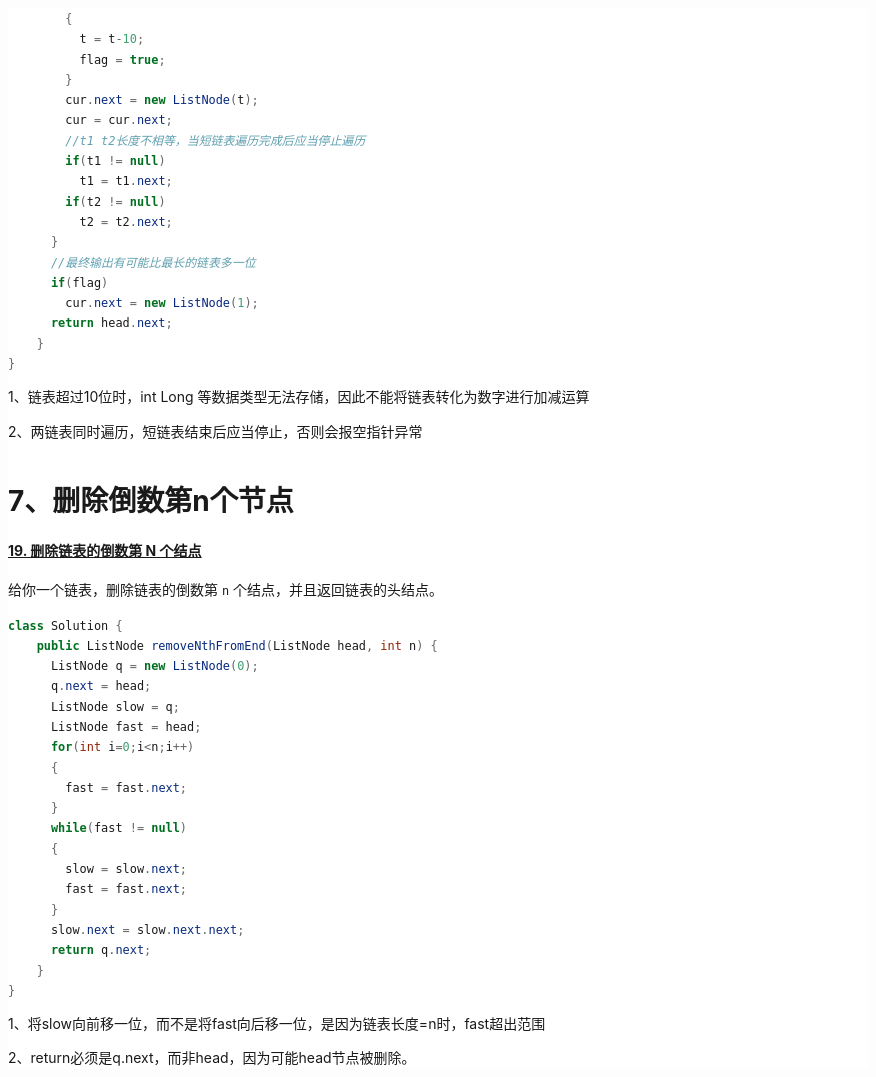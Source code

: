 ```java
        {
          t = t-10;
          flag = true;
        }
        cur.next = new ListNode(t);
        cur = cur.next;
        //t1 t2长度不相等，当短链表遍历完成后应当停止遍历
        if(t1 != null)
          t1 = t1.next;
        if(t2 != null)
          t2 = t2.next;
      }
      //最终输出有可能比最长的链表多一位
      if(flag)
        cur.next = new ListNode(1);
      return head.next;
    }      
}

```

1、链表超过10位时，int Long 等数据类型无法存储，因此不能将链表转化为数字进行加减运算

2、两链表同时遍历，短链表结束后应当停止，否则会报空指针异常

# 7、删除倒数第n个节点

#### [19. 删除链表的倒数第 N 个结点](https://leetcode-cn.com/problems/remove-nth-node-from-end-of-list/)

给你一个链表，删除链表的倒数第 `n` 个结点，并且返回链表的头结点。

```java
class Solution {
    public ListNode removeNthFromEnd(ListNode head, int n) {
      ListNode q = new ListNode(0);
      q.next = head;
      ListNode slow = q;
      ListNode fast = head;
      for(int i=0;i<n;i++)
      {
        fast = fast.next;
      }
      while(fast != null)
      {
        slow = slow.next;
        fast = fast.next;
      }
      slow.next = slow.next.next;
      return q.next;
    }
}
```

1、将slow向前移一位，而不是将fast向后移一位，是因为链表长度=n时，fast超出范围

2、return必须是q.next，而非head，因为可能head节点被删除。